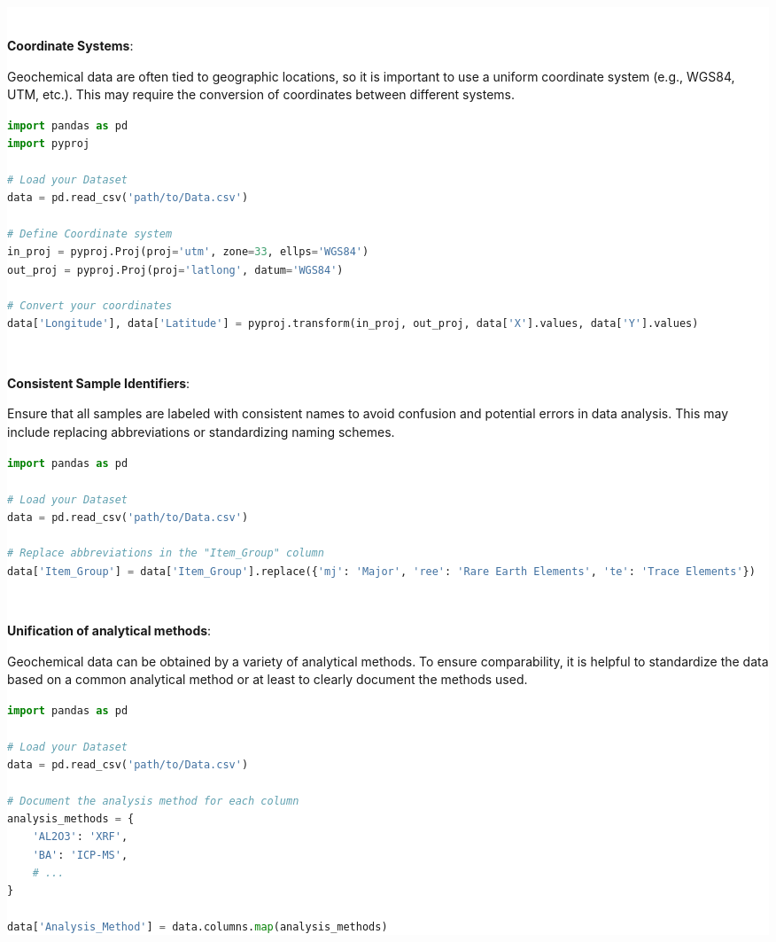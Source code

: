 <br>

**Coordinate Systems**: 

Geochemical data are often tied to geographic locations, so it is important to use a uniform coordinate system 
(e.g., WGS84, UTM, etc.). This may require the conversion of coordinates between different systems.

```Python
import pandas as pd
import pyproj

# Load your Dataset
data = pd.read_csv('path/to/Data.csv')

# Define Coordinate system
in_proj = pyproj.Proj(proj='utm', zone=33, ellps='WGS84')
out_proj = pyproj.Proj(proj='latlong', datum='WGS84')

# Convert your coordinates
data['Longitude'], data['Latitude'] = pyproj.transform(in_proj, out_proj, data['X'].values, data['Y'].values)
```

<br>

**Consistent Sample Identifiers**: 

Ensure that all samples are labeled with consistent names to avoid confusion and potential errors in data analysis. 
This may include replacing abbreviations or standardizing naming schemes.

```Python
import pandas as pd

# Load your Dataset
data = pd.read_csv('path/to/Data.csv')

# Replace abbreviations in the "Item_Group" column
data['Item_Group'] = data['Item_Group'].replace({'mj': 'Major', 'ree': 'Rare Earth Elements', 'te': 'Trace Elements'})
```

<br>

**Unification of analytical methods**: 

Geochemical data can be obtained by a variety of analytical methods. To ensure comparability, it is helpful to 
standardize the data based on a common analytical method or at least to clearly document the methods used.

```Python
import pandas as pd

# Load your Dataset
data = pd.read_csv('path/to/Data.csv')

# Document the analysis method for each column
analysis_methods = {
    'AL2O3': 'XRF',
    'BA': 'ICP-MS',
    # ...
}

data['Analysis_Method'] = data.columns.map(analysis_methods)
```
